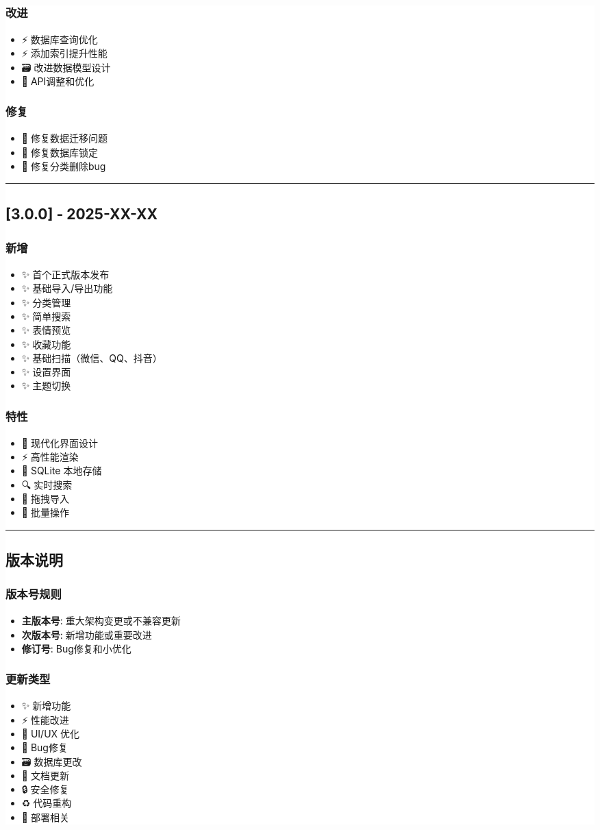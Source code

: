 ### 改进
- ⚡ 数据库查询优化
- ⚡ 添加索引提升性能
- 🗃️ 改进数据模型设计
- 📝 API调整和优化

### 修复
- 🐛 修复数据迁移问题
- 🐛 修复数据库锁定
- 🐛 修复分类删除bug

---

## [3.0.0] - 2025-XX-XX

### 新增
- ✨ 首个正式版本发布
- ✨ 基础导入/导出功能
- ✨ 分类管理
- ✨ 简单搜索
- ✨ 表情预览
- ✨ 收藏功能
- ✨ 基础扫描（微信、QQ、抖音）
- ✨ 设置界面
- ✨ 主题切换

### 特性
- 🎨 现代化界面设计
- ⚡ 高性能渲染
- 💾 SQLite 本地存储
- 🔍 实时搜索
- 📁 拖拽导入
- 🎯 批量操作

---

## 版本说明

### 版本号规则
- **主版本号**: 重大架构变更或不兼容更新
- **次版本号**: 新增功能或重要改进
- **修订号**: Bug修复和小优化

### 更新类型
- ✨ 新增功能
- ⚡ 性能改进
- 🎨 UI/UX 优化
- 🐛 Bug修复
- 🗃️ 数据库更改
- 📝 文档更新
- 🔒 安全修复
- ♻️ 代码重构
- 🚀 部署相关
